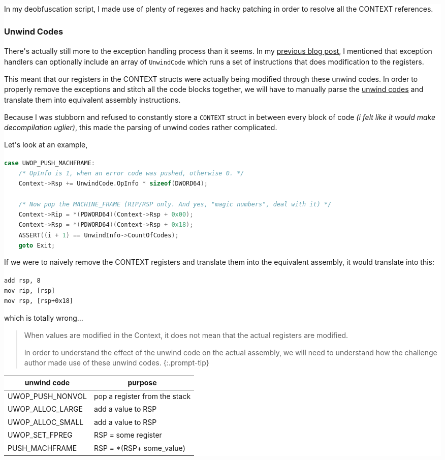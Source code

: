 In my deobfuscation script, I made use of plenty of regexes and hacky patching in order to resolve all the CONTEXT references.


### Unwind Codes

There's actually still more to the exception handling process than it seems. In my [previous blog post](/posts/structured-exception-handler-x64/#rtlvirtualunwind), I mentioned that exception handlers can optionally include an array of `UnwindCode` which runs a set of instructions that does modification to the registers.

This meant that our registers in the CONTEXT structs were actually being modified through these unwind codes. In order to properly remove the exceptions and stitch all the code blocks together, we will have to manually parse the [unwind codes](https://github.com/reactos/reactos/blob/master/sdk/lib/rtl/amd64/unwind.c#L537) and translate them into equivalent assembly instructions.

Because I was stubborn and refused to constantly store a `CONTEXT` struct in between every block of code _(i felt like it would make decompilation uglier)_, this made the parsing of unwind codes rather complicated.

Let's look at an example,

```c
case UWOP_PUSH_MACHFRAME:
    /* OpInfo is 1, when an error code was pushed, otherwise 0. */
    Context->Rsp += UnwindCode.OpInfo * sizeof(DWORD64);

    /* Now pop the MACHINE_FRAME (RIP/RSP only. And yes, "magic numbers", deal with it) */
    Context->Rip = *(PDWORD64)(Context->Rsp + 0x00);
    Context->Rsp = *(PDWORD64)(Context->Rsp + 0x18);
    ASSERT((i + 1) == UnwindInfo->CountOfCodes);
    goto Exit;
```

If we were to naively remove the CONTEXT registers and translate them into the equivalent assembly, it would translate into this:

```
add rsp, 8
mov rip, [rsp]
mov rsp, [rsp+0x18]
```

which is totally wrong...

> When values are modified in the Context, it does not mean that the actual registers are modified.
>
> In order to understand the effect of the unwind code on the actual assembly, we will need to understand how the challenge author made use of these unwind codes.
{:.prompt-tip}

| unwind code | purpose |
| - | - |
| UWOP_PUSH_NONVOL | pop a register from the stack |
| UWOP_ALLOC_LARGE | add a value to RSP |
| UWOP_ALLOC_SMALL | add a value to RSP |
| UWOP_SET_FPREG | RSP = some register |
| PUSH_MACHFRAME | RSP = *(RSP+ some_value) |
